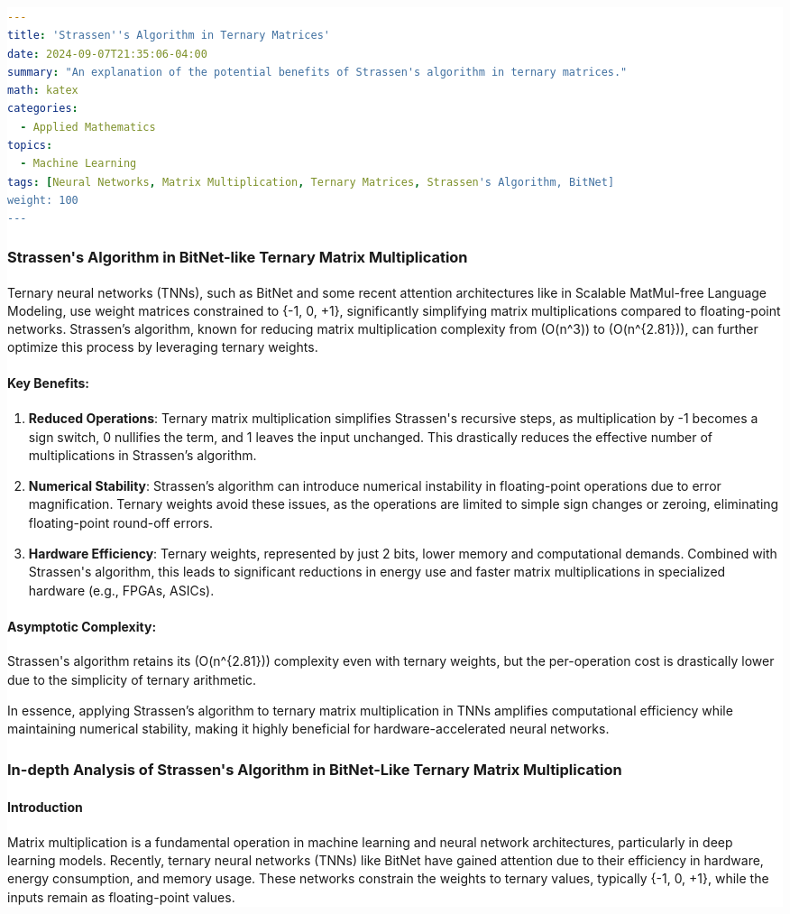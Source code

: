 ```yaml
---
title: 'Strassen''s Algorithm in Ternary Matrices'
date: 2024-09-07T21:35:06-04:00
summary: "An explanation of the potential benefits of Strassen's algorithm in ternary matrices."
math: katex
categories:
  - Applied Mathematics
topics:
  - Machine Learning
tags: [Neural Networks, Matrix Multiplication, Ternary Matrices, Strassen's Algorithm, BitNet]
weight: 100
---
```


### Strassen's Algorithm in BitNet-like Ternary Matrix Multiplication

Ternary neural networks (TNNs), such as BitNet and some recent attention architectures like in Scalable MatMul-free Language Modeling, use weight matrices constrained to {-1, 0, +1}, significantly simplifying matrix multiplications compared to floating-point networks. Strassen’s algorithm, known for reducing matrix multiplication complexity from \(O(n^3)\) to \(O(n^{2.81})\), can further optimize this process by leveraging ternary weights.

#### Key Benefits:
1. **Reduced Operations**: Ternary matrix multiplication simplifies Strassen's recursive steps, as multiplication by -1 becomes a sign switch, 0 nullifies the term, and 1 leaves the input unchanged. This drastically reduces the effective number of multiplications in Strassen’s algorithm.
   
2. **Numerical Stability**: Strassen’s algorithm can introduce numerical instability in floating-point operations due to error magnification. Ternary weights avoid these issues, as the operations are limited to simple sign changes or zeroing, eliminating floating-point round-off errors.

3. **Hardware Efficiency**: Ternary weights, represented by just 2 bits, lower memory and computational demands. Combined with Strassen's algorithm, this leads to significant reductions in energy use and faster matrix multiplications in specialized hardware (e.g., FPGAs, ASICs).

#### Asymptotic Complexity:
Strassen's algorithm retains its \(O(n^{2.81})\) complexity even with ternary weights, but the per-operation cost is drastically lower due to the simplicity of ternary arithmetic.

In essence, applying Strassen’s algorithm to ternary matrix multiplication in TNNs amplifies computational efficiency while maintaining numerical stability, making it highly beneficial for hardware-accelerated neural networks.

### In-depth Analysis of Strassen's Algorithm in BitNet-Like Ternary Matrix Multiplication

#### Introduction
Matrix multiplication is a fundamental operation in machine learning and neural network architectures, particularly in deep learning models. Recently, ternary neural networks (TNNs) like BitNet have gained attention due to their efficiency in hardware, energy consumption, and memory usage. These networks constrain the weights to ternary values, typically {-1, 0, +1}, while the inputs remain as floating-point values.
